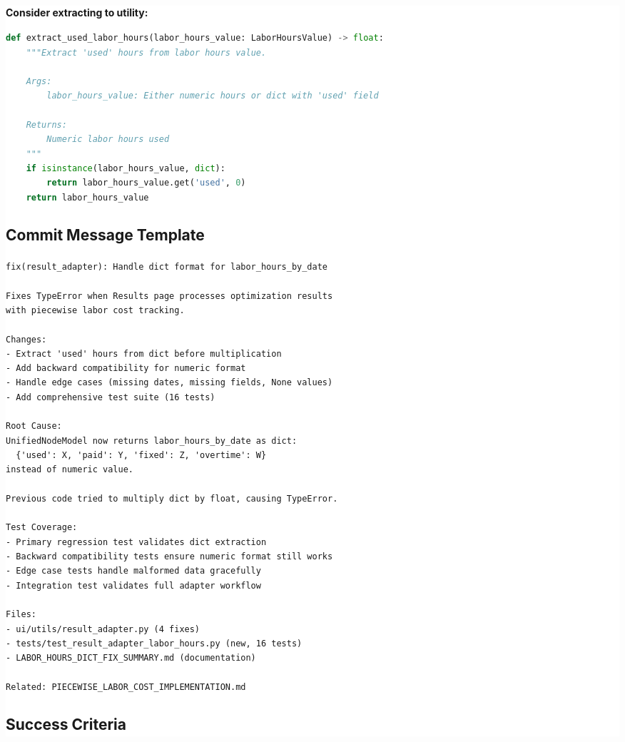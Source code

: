 **Consider extracting to utility:**
```python
def extract_used_labor_hours(labor_hours_value: LaborHoursValue) -> float:
    """Extract 'used' hours from labor hours value.

    Args:
        labor_hours_value: Either numeric hours or dict with 'used' field

    Returns:
        Numeric labor hours used
    """
    if isinstance(labor_hours_value, dict):
        return labor_hours_value.get('used', 0)
    return labor_hours_value
```

## Commit Message Template

```
fix(result_adapter): Handle dict format for labor_hours_by_date

Fixes TypeError when Results page processes optimization results
with piecewise labor cost tracking.

Changes:
- Extract 'used' hours from dict before multiplication
- Add backward compatibility for numeric format
- Handle edge cases (missing dates, missing fields, None values)
- Add comprehensive test suite (16 tests)

Root Cause:
UnifiedNodeModel now returns labor_hours_by_date as dict:
  {'used': X, 'paid': Y, 'fixed': Z, 'overtime': W}
instead of numeric value.

Previous code tried to multiply dict by float, causing TypeError.

Test Coverage:
- Primary regression test validates dict extraction
- Backward compatibility tests ensure numeric format still works
- Edge case tests handle malformed data gracefully
- Integration test validates full adapter workflow

Files:
- ui/utils/result_adapter.py (4 fixes)
- tests/test_result_adapter_labor_hours.py (new, 16 tests)
- LABOR_HOURS_DICT_FIX_SUMMARY.md (documentation)

Related: PIECEWISE_LABOR_COST_IMPLEMENTATION.md
```

## Success Criteria
